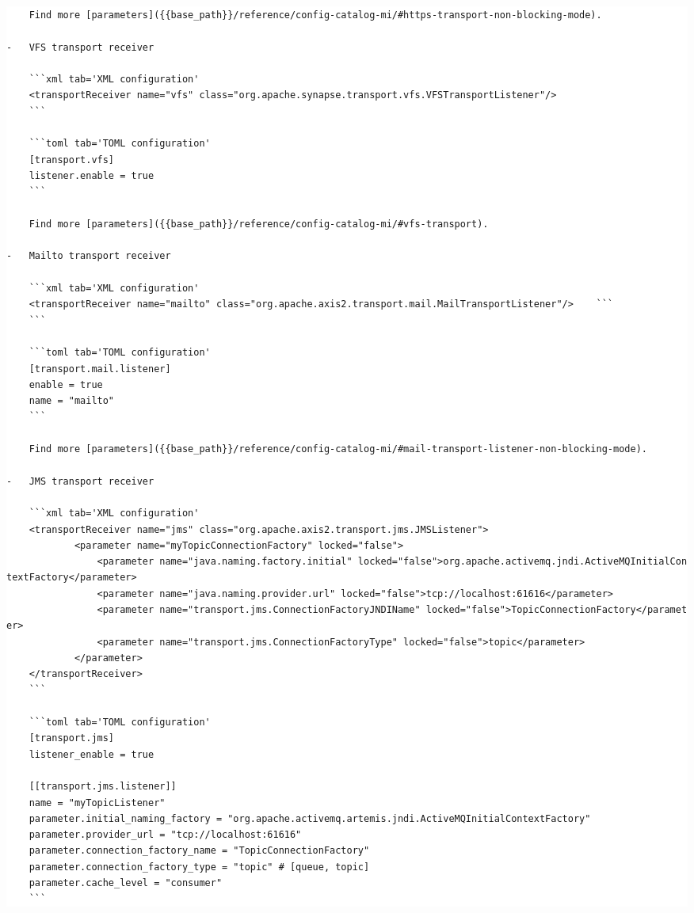         Find more [parameters]({{base_path}}/reference/config-catalog-mi/#https-transport-non-blocking-mode).

    -   VFS transport receiver

        ```xml tab='XML configuration'
        <transportReceiver name="vfs" class="org.apache.synapse.transport.vfs.VFSTransportListener"/>                                            
        ```

        ```toml tab='TOML configuration'
        [transport.vfs]
        listener.enable = true
        ```

        Find more [parameters]({{base_path}}/reference/config-catalog-mi/#vfs-transport).

    -   Mailto transport receiver

        ```xml tab='XML configuration'
        <transportReceiver name="mailto" class="org.apache.axis2.transport.mail.MailTransportListener"/>    ```
        ```

        ```toml tab='TOML configuration'
        [transport.mail.listener]
        enable = true
        name = "mailto"
        ```

        Find more [parameters]({{base_path}}/reference/config-catalog-mi/#mail-transport-listener-non-blocking-mode).

    -   JMS transport receiver

        ```xml tab='XML configuration'
        <transportReceiver name="jms" class="org.apache.axis2.transport.jms.JMSListener">
                <parameter name="myTopicConnectionFactory" locked="false">
                    <parameter name="java.naming.factory.initial" locked="false">org.apache.activemq.jndi.ActiveMQInitialContextFactory</parameter>
                    <parameter name="java.naming.provider.url" locked="false">tcp://localhost:61616</parameter>
                    <parameter name="transport.jms.ConnectionFactoryJNDIName" locked="false">TopicConnectionFactory</parameter>
                    <parameter name="transport.jms.ConnectionFactoryType" locked="false">topic</parameter>
                </parameter>
        </transportReceiver>
        ```

        ```toml tab='TOML configuration'
        [transport.jms]
        listener_enable = true

        [[transport.jms.listener]]
        name = "myTopicListener"
        parameter.initial_naming_factory = "org.apache.activemq.artemis.jndi.ActiveMQInitialContextFactory"
        parameter.provider_url = "tcp://localhost:61616"
        parameter.connection_factory_name = "TopicConnectionFactory"
        parameter.connection_factory_type = "topic" # [queue, topic]
        parameter.cache_level = "consumer"
        ```
